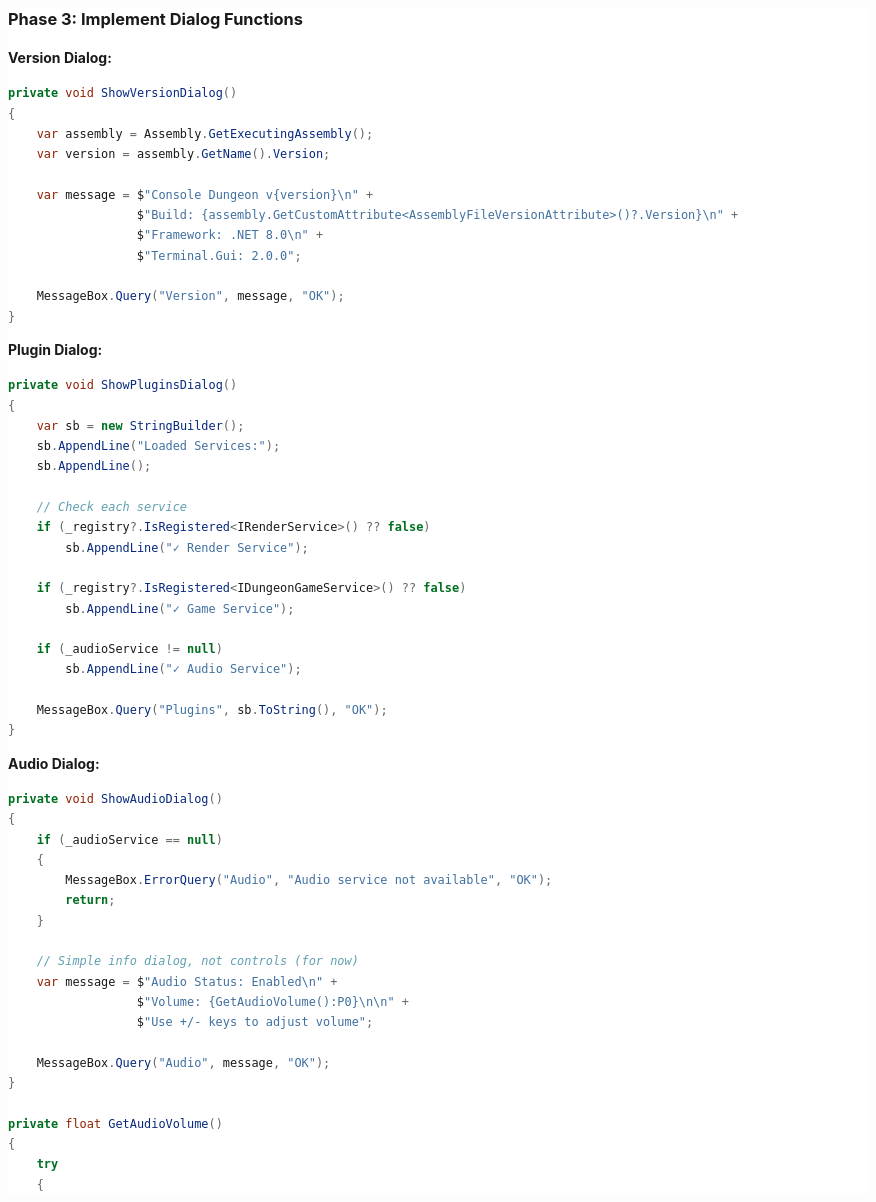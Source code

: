 ```csharp
```

### Phase 3: Implement Dialog Functions

**Version Dialog:**
```csharp
private void ShowVersionDialog()
{
    var assembly = Assembly.GetExecutingAssembly();
    var version = assembly.GetName().Version;
    
    var message = $"Console Dungeon v{version}\n" +
                  $"Build: {assembly.GetCustomAttribute<AssemblyFileVersionAttribute>()?.Version}\n" +
                  $"Framework: .NET 8.0\n" +
                  $"Terminal.Gui: 2.0.0";
    
    MessageBox.Query("Version", message, "OK");
}
```

**Plugin Dialog:**
```csharp
private void ShowPluginsDialog()
{
    var sb = new StringBuilder();
    sb.AppendLine("Loaded Services:");
    sb.AppendLine();
    
    // Check each service
    if (_registry?.IsRegistered<IRenderService>() ?? false)
        sb.AppendLine("✓ Render Service");
    
    if (_registry?.IsRegistered<IDungeonGameService>() ?? false)
        sb.AppendLine("✓ Game Service");
    
    if (_audioService != null)
        sb.AppendLine("✓ Audio Service");
    
    MessageBox.Query("Plugins", sb.ToString(), "OK");
}
```

**Audio Dialog:**
```csharp
private void ShowAudioDialog()
{
    if (_audioService == null)
    {
        MessageBox.ErrorQuery("Audio", "Audio service not available", "OK");
        return;
    }
    
    // Simple info dialog, not controls (for now)
    var message = $"Audio Status: Enabled\n" +
                  $"Volume: {GetAudioVolume():P0}\n\n" +
                  $"Use +/- keys to adjust volume";
    
    MessageBox.Query("Audio", message, "OK");
}

private float GetAudioVolume()
{
    try
    {
```